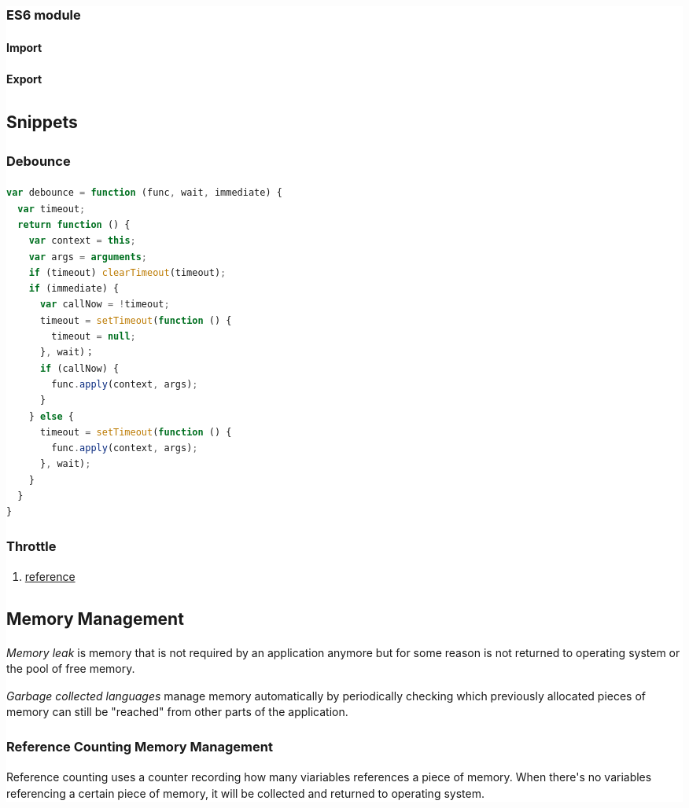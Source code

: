 ### ES6 module

#### Import

#### Export

## Snippets

### Debounce

```javascript
var debounce = function (func, wait, immediate) {
  var timeout;
  return function () {
    var context = this;
    var args = arguments;
    if (timeout) clearTimeout(timeout);
    if (immediate) {
      var callNow = !timeout;
      timeout = setTimeout(function () {
        timeout = null;
      }, wait)；
      if (callNow) {
        func.apply(context, args);
      }
    } else {
      timeout = setTimeout(function () {
        func.apply(context, args);
      }, wait);
    }
  }
}
```

### Throttle

1. [reference](http://www.alloyteam.com/2012/11/javascript-throttle/)

## Memory Management

_Memory leak_ is memory that is not required by an application anymore but for some reason is not returned to operating system or the pool of free memory.

_Garbage collected languages_ manage memory automatically by periodically checking which previously allocated pieces of memory can still be "reached" from other parts of the application.

### Reference Counting Memory Management

Reference counting uses a counter recording how many viariables references a piece of memory. When there's no variables referencing a certain piece of memory, it will be collected and returned to operating system.

